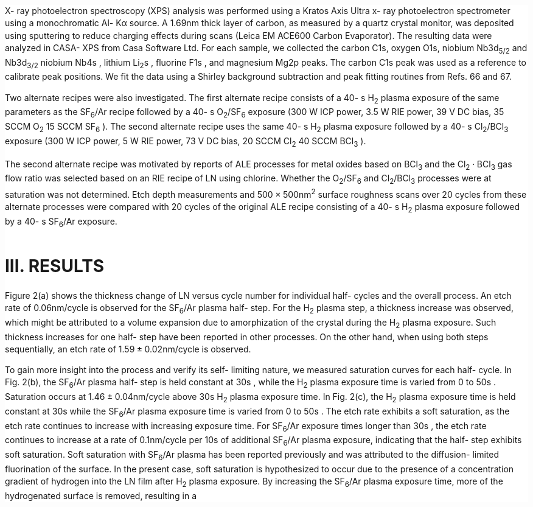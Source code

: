 X- ray photoelectron spectroscopy (XPS) analysis was performed using a Kratos Axis Ultra x- ray photoelectron spectrometer using a monochromatic Al- Kα source. A  $1.69\mathrm{nm}$  thick layer of carbon, as measured by a quartz crystal monitor, was deposited using sputtering to reduce charging effects during scans (Leica EM ACE600 Carbon Evaporator). The resulting data were analyzed in CASA- XPS from Casa Software Ltd. For each sample, we collected the carbon C1s, oxygen O1s, niobium  $\mathrm{Nb3d_{5 / 2}}$  and  $\mathrm{Nb3d_{3 / 2}}$  niobium  $\mathrm{Nb4s}$ , lithium  $\mathrm{Li}_{2}\mathrm{s}$ , fluorine  $\mathrm{F1s}$ , and magnesium  $\mathrm{Mg2p}$  peaks. The carbon C1s peak was used as a reference to calibrate peak positions. We fit the data using a Shirley background subtraction and peak fitting routines from Refs. 66 and 67.

Two alternate recipes were also investigated. The first alternate recipe consists of a 40- s  $\mathrm{H}_2$  plasma exposure of the same parameters as the  $\mathrm{SF}_6 / \mathrm{Ar}$  recipe followed by a 40- s  $\mathrm{O}_2 / \mathrm{SF}_6$  exposure (300 W ICP power, 3.5 W RIE power, 39 V DC bias, 35 SCCM  $\mathrm{O}_2$  15 SCCM  $\mathrm{SF}_6$ ). The second alternate recipe uses the same 40- s  $\mathrm{H}_2$  plasma exposure followed by a 40- s  $\mathrm{Cl}_2 / \mathrm{BCl}_3$  exposure (300 W ICP power, 5 W RIE power, 73 V DC bias, 20 SCCM  $\mathrm{Cl}_2$  40 SCCM  $\mathrm{BCl}_3$ ).

The second alternate recipe was motivated by reports of ALE processes for metal oxides based on  $\mathrm{BCl}_3$  and the  $\mathrm{Cl}_2\cdot \mathrm{BCl}_3$  gas flow ratio was selected based on an RIE recipe of LN using chlorine. Whether the  $\mathrm{O}_2 / \mathrm{SF}_6$  and  $\mathrm{Cl}_2 / \mathrm{BCl}_3$  processes were at saturation was not determined. Etch depth measurements and  $500\times 500\mathrm{nm}^2$  surface roughness scans over 20 cycles from these alternate processes were compared with 20 cycles of the original ALE recipe consisting of a 40- s  $\mathrm{H}_2$  plasma exposure followed by a 40- s  $\mathrm{SF}_6 / \mathrm{Ar}$  exposure.

# III. RESULTS

Figure 2(a) shows the thickness change of LN versus cycle number for individual half- cycles and the overall process. An etch rate of  $0.06\mathrm{nm / cycle}$  is observed for the  $\mathrm{SF}_6 / \mathrm{Ar}$  plasma half- step. For the  $\mathrm{H}_2$  plasma step, a thickness increase was observed, which might be attributed to a volume expansion due to amorphization of the crystal during the  $\mathrm{H}_2$  plasma exposure. Such thickness increases for one half- step have been reported in other processes. On the other hand, when using both steps sequentially, an etch rate of  $1.59 \pm 0.02\mathrm{nm / cycle}$  is observed.

To gain more insight into the process and verify its self- limiting nature, we measured saturation curves for each half- cycle. In Fig. 2(b), the  $\mathrm{SF}_6 / \mathrm{Ar}$  plasma half- step is held constant at  $30\mathrm{s}$ , while the  $\mathrm{H}_2$  plasma exposure time is varied from 0 to  $50\mathrm{s}$ . Saturation occurs at  $1.46 \pm 0.04\mathrm{nm / cycle}$  above  $30\mathrm{s}$ $\mathrm{H}_2$  plasma exposure time. In Fig. 2(c), the  $\mathrm{H}_2$  plasma exposure time is held constant at  $30\mathrm{s}$  while the  $\mathrm{SF}_6 / \mathrm{Ar}$  plasma exposure time is varied from 0 to  $50\mathrm{s}$ . The etch rate exhibits a soft saturation, as the etch rate continues to increase with increasing exposure time. For  $\mathrm{SF}_6 / \mathrm{Ar}$  exposure times longer than  $30\mathrm{s}$ , the etch rate continues to increase at a rate of  $0.1\mathrm{nm / cycle}$  per  $10\mathrm{s}$  of additional  $\mathrm{SF}_6 / \mathrm{Ar}$  plasma exposure, indicating that the half- step exhibits soft saturation. Soft saturation with  $\mathrm{SF}_6 / \mathrm{Ar}$  plasma has been reported previously and was attributed to the diffusion- limited fluorination of the surface. In the present case, soft saturation is hypothesized to occur due to the presence of a concentration gradient of hydrogen into the LN film after  $\mathrm{H}_2$  plasma exposure. By increasing the  $\mathrm{SF}_6 / \mathrm{Ar}$  plasma exposure time, more of the hydrogenated surface is removed, resulting in a
